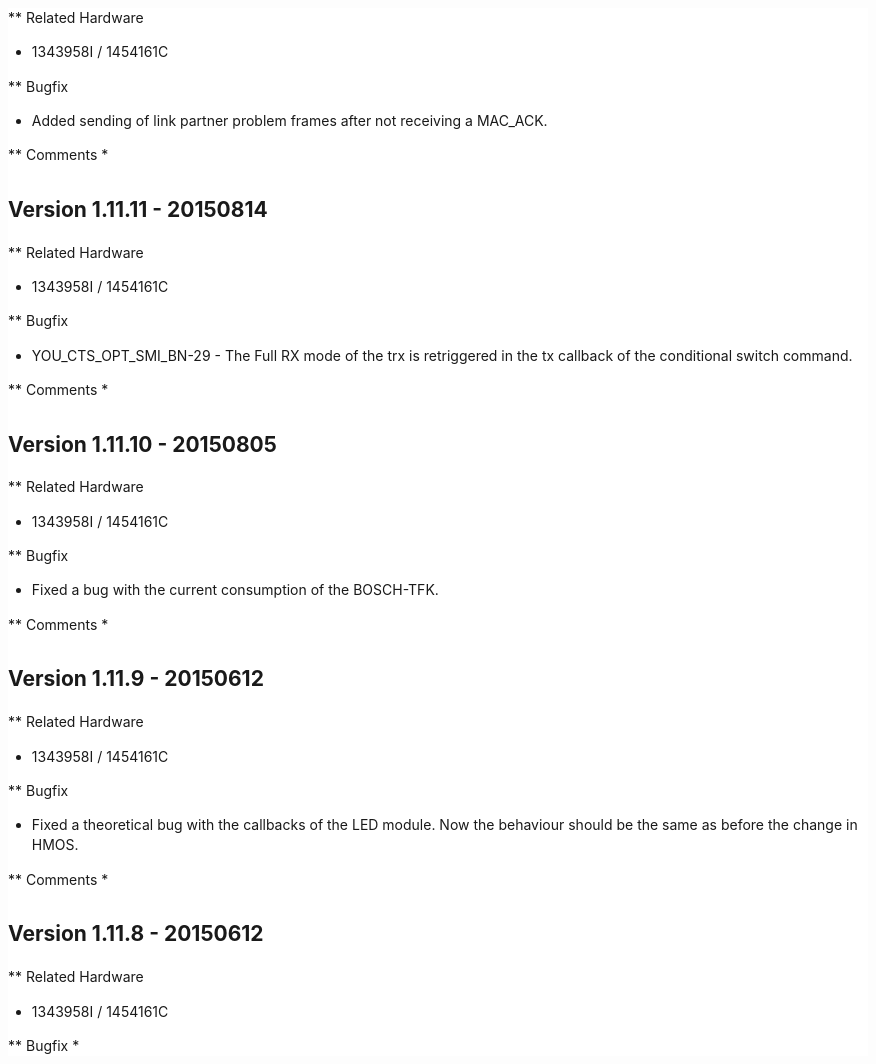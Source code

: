 ** Related Hardware
   * 1343958I / 1454161C

** Bugfix
   * Added sending of link partner problem frames after 
     not receiving a MAC_ACK.

** Comments 
   *
   
   
Version 1.11.11 - 20150814
--------------------------------------------------------------

** Related Hardware
   * 1343958I / 1454161C

** Bugfix
   * YOU_CTS_OPT_SMI_BN-29 - The Full RX mode of the trx is 
     retriggered in the tx callback of the conditional switch 
     command.

** Comments 
   *


Version 1.11.10 - 20150805
--------------------------------------------------------------

** Related Hardware
   * 1343958I / 1454161C

** Bugfix
   * Fixed a bug with the current consumption of the BOSCH-TFK.

** Comments 
   *
   
   
Version 1.11.9 - 20150612
--------------------------------------------------------------

** Related Hardware
   * 1343958I / 1454161C

** Bugfix
   * Fixed a theoretical bug with the callbacks of the LED module.
     Now the behaviour should be the same as before the change in HMOS.

** Comments 
   * 
   
   
Version 1.11.8 - 20150612
--------------------------------------------------------------

** Related Hardware
   * 1343958I / 1454161C

** Bugfix
   * 
